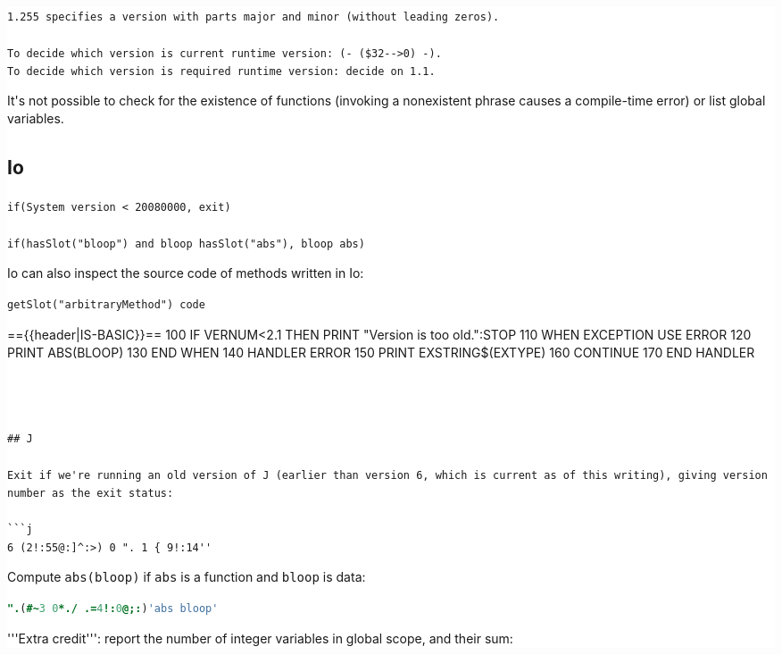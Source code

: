 ```inform7
1.255 specifies a version with parts major and minor (without leading zeros).

To decide which version is current runtime version: (- ($32-->0) -).
To decide which version is required runtime version: decide on 1.1.
```


It's not possible to check for the existence of functions (invoking a nonexistent phrase causes a compile-time error) or list global variables.


## Io


```io
if(System version < 20080000, exit)

if(hasSlot("bloop") and bloop hasSlot("abs"), bloop abs)
```


Io can also inspect the source code of methods written in Io:

```io
getSlot("arbitraryMethod") code
```


=={{header|IS-BASIC}}==
<lang IS-BASIC>100 IF VERNUM<2.1 THEN PRINT "Version is too old.":STOP 
110 WHEN EXCEPTION USE ERROR
120   PRINT ABS(BLOOP)
130 END WHEN
140 HANDLER ERROR
150   PRINT EXSTRING$(EXTYPE)
160   CONTINUE
170 END HANDLER
```



## J

Exit if we're running an old version of J (earlier than version 6, which is current as of this writing), giving version number as the exit status:

```j
6 (2!:55@:]^:>) 0 ". 1 { 9!:14''
```

Compute <tt>abs(bloop)</tt> if <tt>abs</tt> is a function and <tt>bloop</tt> is data:

```j
".(#~3 0*./ .=4!:0@;:)'abs bloop'
```

'''Extra credit''': report the number of integer variables in global scope, and their sum:
